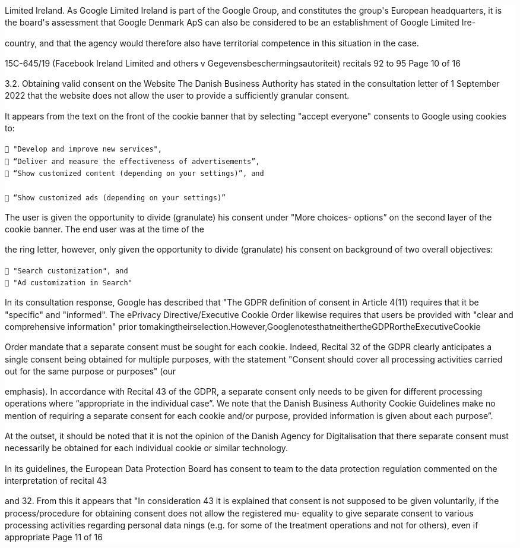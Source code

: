 Limited Ireland. As Google Limited Ireland is part of the Google Group,
and constitutes the group's European headquarters, it is the board's assessment that Google
Denmark ApS can also be considered to be an establishment of Google Limited Ire-

country, and that the agency would therefore also have territorial competence in this situation
in the case.

15C-645/19 (Facebook Ireland Limited and others v Gegevensbeschermingsautoriteit) recitals 92 to 95 Page 10 of 16

3.2. Obtaining valid consent on the Website
The Danish Business Authority has stated in the consultation letter of 1 September 2022 that the website
does not allow the user to provide a sufficiently granular consent.

It appears from the text on the front of the cookie banner that by selecting "accept
everyone" consents to Google using cookies to:

     "Develop and improve new services",
     “Deliver and measure the effectiveness of advertisements”,
     “Show customized content (depending on your settings)”, and

     “Show customized ads (depending on your settings)”

The user is given the opportunity to divide (granulate) his consent under "More choices-
options” on the second layer of the cookie banner. The end user was at the time of the

the ring letter, however, only given the opportunity to divide (granulate) his consent on
background of two overall objectives:

     "Search customization", and
     "Ad customization in Search"

In its consultation response, Google has described that "The GDPR definition of consent in Article
4(11) requires that it be "specific" and "informed". The ePrivacy Directive/Executive Cookie
Order likewise requires that users be provided with "clear and comprehensive information" prior
tomakingtheirselection.However,GooglenotesthatneithertheGDPRortheExecutiveCookie

Order mandate that a separate consent must be sought for each cookie. Indeed, Recital 32 of the
GDPR clearly anticipates a single consent being obtained for multiple purposes, with the statement
"Consent should cover all processing activities carried out for the same purpose or purposes" (our

emphasis). In accordance with Recital 43 of the GDPR, a separate consent only needs to be given for
different processing operations where “appropriate in the individual case”. We note that the Danish
Business Authority Cookie Guidelines make no mention of requiring a separate consent for each
cookie and/or purpose, provided information is given about each purpose”.

At the outset, it should be noted that it is not the opinion of the Danish Agency for Digitalisation that there
separate consent must necessarily be obtained for each individual cookie or similar
technology.

In its guidelines, the European Data Protection Board has consent to
team to the data protection regulation commented on the interpretation of recital 43

and 32. From this it appears that "In consideration 43 it is explained that consent is not supposed to be
given voluntarily, if the process/procedure for obtaining consent does not allow the registered mu-
equality to give separate consent to various processing activities regarding personal data
nings (e.g. for some of the treatment operations and not for others), even if appropriate Page 11 of 16
